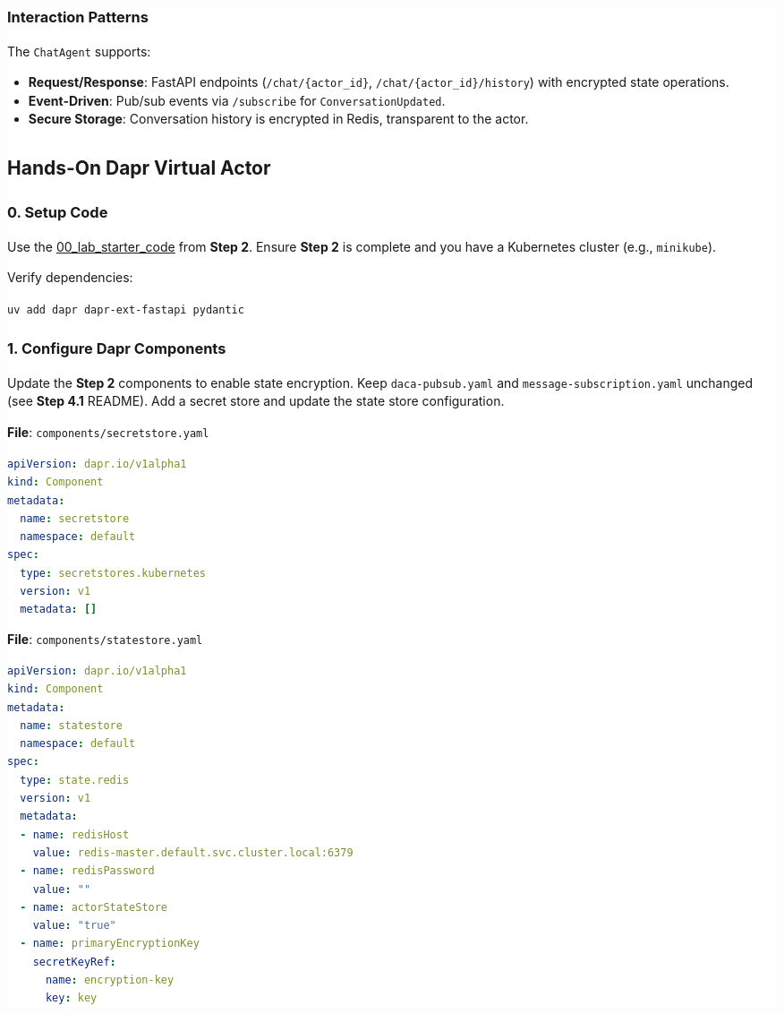 ### Interaction Patterns
The `ChatAgent` supports:
- **Request/Response**: FastAPI endpoints (`/chat/{actor_id}`, `/chat/{actor_id}/history`) with encrypted state operations.
- **Event-Driven**: Pub/sub events via `/subscribe` for `ConversationUpdated`.
- **Secure Storage**: Conversation history is encrypted in Redis, transparent to the actor.

## Hands-On Dapr Virtual Actor

### 0. Setup Code
Use the [00_lab_starter_code](https://github.com/panaversity/learn-agentic-ai/tree/main/04_daca_agent_native_dev/05_agent_actors/00_lab_starter_code) from **Step 2**. Ensure **Step 2** is complete and you have a Kubernetes cluster (e.g., `minikube`).

Verify dependencies:
```bash
uv add dapr dapr-ext-fastapi pydantic
```

### 1. Configure Dapr Components
Update the **Step 2** components to enable state encryption. Keep `daca-pubsub.yaml` and `message-subscription.yaml` unchanged (see **Step 4.1** README). Add a secret store and update the state store configuration.

**File**: `components/secretstore.yaml`
```yaml
apiVersion: dapr.io/v1alpha1
kind: Component
metadata:
  name: secretstore
  namespace: default
spec:
  type: secretstores.kubernetes
  version: v1
  metadata: []
```

**File**: `components/statestore.yaml`
```yaml
apiVersion: dapr.io/v1alpha1
kind: Component
metadata:
  name: statestore
  namespace: default
spec:
  type: state.redis
  version: v1
  metadata:
  - name: redisHost
    value: redis-master.default.svc.cluster.local:6379
  - name: redisPassword
    value: ""
  - name: actorStateStore
    value: "true"
  - name: primaryEncryptionKey
    secretKeyRef:
      name: encryption-key
      key: key
```
